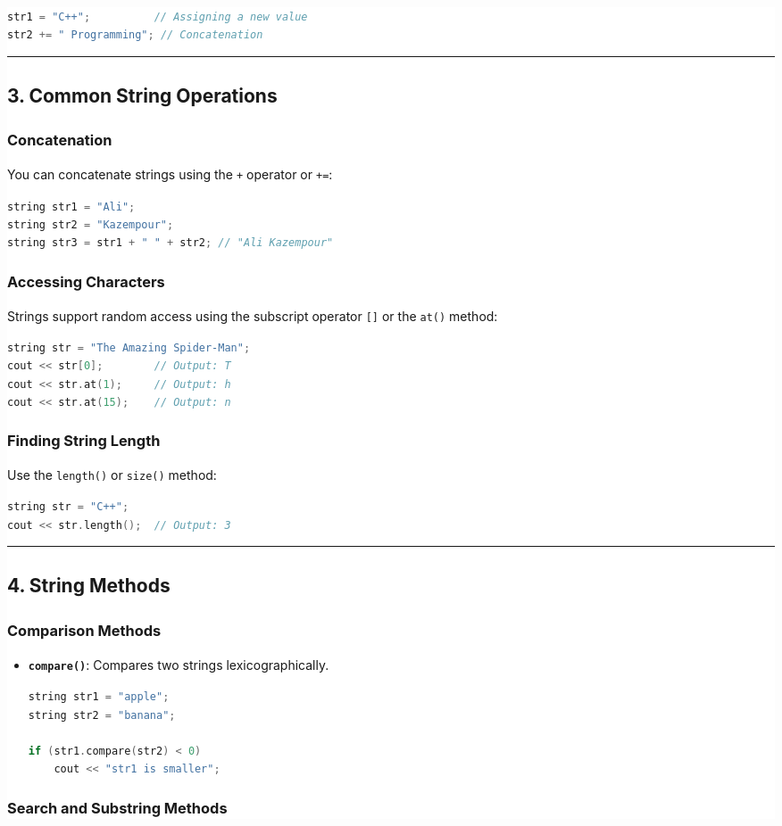 ```cpp
str1 = "C++";          // Assigning a new value
str2 += " Programming"; // Concatenation
```

---

## **3. Common String Operations**

### **Concatenation**

You can concatenate strings using the `+` operator or `+=`:

```cpp
string str1 = "Ali";
string str2 = "Kazempour";
string str3 = str1 + " " + str2; // "Ali Kazempour"
```

### **Accessing Characters**

Strings support random access using the subscript operator `[]` or the `at()` method:

```cpp
string str = "The Amazing Spider-Man";
cout << str[0];        // Output: T
cout << str.at(1);     // Output: h
cout << str.at(15);    // Output: n
```

### **Finding String Length**

Use the `length()` or `size()` method:

```cpp
string str = "C++";
cout << str.length();  // Output: 3
```

---

## **4. String Methods**

### **Comparison Methods**

- **`compare()`**: Compares two strings lexicographically.
  ```cpp
  string str1 = "apple";
  string str2 = "banana";

  if (str1.compare(str2) < 0)
      cout << "str1 is smaller";
  ```

### **Search and Substring Methods**
